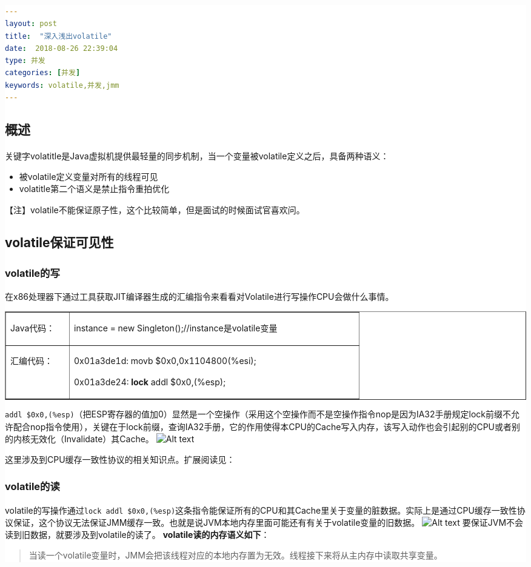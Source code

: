 ```yaml
---
layout: post
title:  "深入浅出volatile"
date:  2018-08-26 22:39:04
type: 并发
categories: [并发]
keywords: volatile,并发,jmm
---
```


## 概述
关键字volatitle是Java虚拟机提供最轻量的同步机制，当一个变量被volatile定义之后，具备两种语义：
- 被volatile定义变量对所有的线程可见
- volatitle第二个语义是禁止指令重拍优化

【注】volatile不能保证原子性，这个比较简单，但是面试的时候面试官喜欢问。

## volatile保证可见性
### volatile的写
在x86处理器下通过工具获取JIT编译器生成的汇编指令来看看对Volatile进行写操作CPU会做什么事情。

<table cellspacing="0" cellpadding="0" border="1">
    <tbody>
        <tr>
            <td width="90" valign="top">
            <p>Java代码：</p>
            </td>
            <td width="463" valign="top">
            <p>instance = new Singleton();//instance是volatile变量</p>
            </td>
        </tr>
        <tr>
            <td width="90" valign="top">
            <p>汇编代码：</p>
            </td>
            <td width="463" valign="top">
            <p>0x01a3de1d: movb $0x0,0x1104800(%esi);</p>
            <p>0x01a3de24: <b>lock</b> addl $0x0,(%esp);</p>
            </td>
        </tr>
    </tbody>
</table>

`addl $0x0,(%esp)`（把ESP寄存器的值加0）显然是一个空操作（采用这个空操作而不是空操作指令nop是因为IA32手册规定lock前缀不允许配合nop指令使用），关键在于lock前缀，查询IA32手册，它的作用使得本CPU的Cache写入内存，该写入动作也会引起别的CPU或者别的内核无效化（Invalidate）其Cache。 
![Alt text](./images/1535257737593.png)
 
这里涉及到CPU缓存一致性协议的相关知识点。扩展阅读见：

### volatile的读
volatile的写操作通过`lock addl $0x0,(%esp)`这条指令能保证所有的CPU和其Cache里关于变量的脏数据。实际上是通过CPU缓存一致性协议保证，这个协议无法保证JMM缓存一致。也就是说JVM本地内存里面可能还有有关于volatile变量的旧数据。
![Alt text](./images/1535257184015.png)
要保证JVM不会读到旧数据，就要涉及到volatile的读了。
**volatile读的内存语义如下**：
>当读一个volatile变量时，JMM会把该线程对应的本地内存置为无效。线程接下来将从主内存中读取共享变量。

